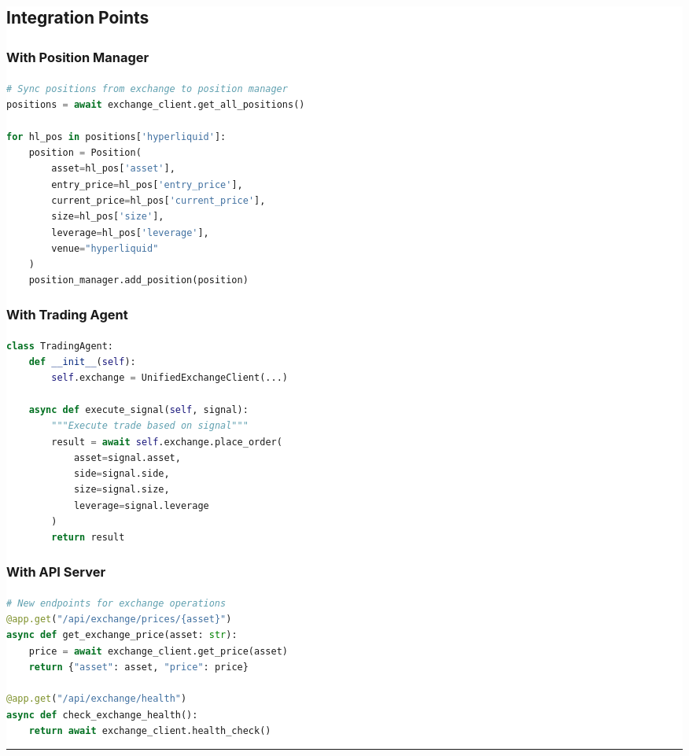 
## Integration Points

### With Position Manager

```python
# Sync positions from exchange to position manager
positions = await exchange_client.get_all_positions()

for hl_pos in positions['hyperliquid']:
    position = Position(
        asset=hl_pos['asset'],
        entry_price=hl_pos['entry_price'],
        current_price=hl_pos['current_price'],
        size=hl_pos['size'],
        leverage=hl_pos['leverage'],
        venue="hyperliquid"
    )
    position_manager.add_position(position)
```

### With Trading Agent

```python
class TradingAgent:
    def __init__(self):
        self.exchange = UnifiedExchangeClient(...)

    async def execute_signal(self, signal):
        """Execute trade based on signal"""
        result = await self.exchange.place_order(
            asset=signal.asset,
            side=signal.side,
            size=signal.size,
            leverage=signal.leverage
        )
        return result
```

### With API Server

```python
# New endpoints for exchange operations
@app.get("/api/exchange/prices/{asset}")
async def get_exchange_price(asset: str):
    price = await exchange_client.get_price(asset)
    return {"asset": asset, "price": price}

@app.get("/api/exchange/health")
async def check_exchange_health():
    return await exchange_client.health_check()
```

---